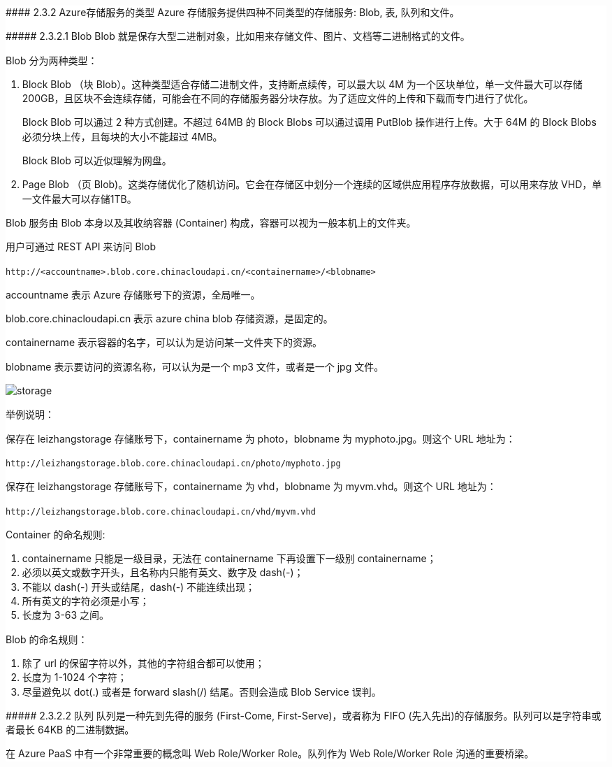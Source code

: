 ####<a name="section_4_3_2"></a> 2.3.2 Azure存储服务的类型
Azure 存储服务提供四种不同类型的存储服务: Blob, 表, 队列和文件。

#####<a name="section_4_3_2_1"></a> 2.3.2.1 Blob
Blob 就是保存大型二进制对象，比如用来存储文件、图片、文档等二进制格式的文件。

Blob 分为两种类型：

1.	Block Blob （块 Blob）。这种类型适合存储二进制文件，支持断点续传，可以最大以 4M 为一个区块单位，单一文件最大可以存储 200GB，且区块不会连续存储，可能会在不同的存储服务器分块存放。为了适应文件的上传和下载而专门进行了优化。

	Block Blob 可以通过 2 种方式创建。不超过 64MB 的 Block Blobs 可以通过调用 PutBlob 操作进行上传。大于 64M 的 Block Blobs 必须分块上传，且每块的大小不能超过 4MB。

	Block Blob 可以近似理解为网盘。

2.	Page Blob （页 Blob)。这类存储优化了随机访问。它会在存储区中划分一个连续的区域供应用程序存放数据，可以用来存放 VHD，单一文件最大可以存储1TB。

Blob 服务由 Blob 本身以及其收纳容器 (Container) 构成，容器可以视为一般本机上的文件夹。

用户可通过 REST API 来访问 Blob

	http://<accountname>.blob.core.chinacloudapi.cn/<containername>/<blobname>

accountname 表示 Azure 存储账号下的资源，全局唯一。

blob.core.chinacloudapi.cn 表示 azure china blob 存储资源，是固定的。

containername 表示容器的名字，可以认为是访问某一文件夹下的资源。

blobname 表示要访问的资源名称，可以认为是一个 mp3 文件，或者是一个 jpg 文件。

![storage](./media/azure-Iaas-user-manual-part1/storage.png)

举例说明：

保存在 leizhangstorage 存储账号下，containername 为 photo，blobname 为 myphoto.jpg。则这个 URL 地址为：

	http://leizhangstorage.blob.core.chinacloudapi.cn/photo/myphoto.jpg

保存在 leizhangstorage 存储账号下，containername 为 vhd，blobname 为 myvm.vhd。则这个 URL 地址为：

	http://leizhangstorage.blob.core.chinacloudapi.cn/vhd/myvm.vhd

Container 的命名规则:

1.	containername 只能是一级目录，无法在 containername 下再设置下一级别 containername；
2.	必须以英文或数字开头，且名称内只能有英文、数字及 dash(-)；
3.	不能以 dash(-) 开头或结尾，dash(-) 不能连续出现；
4.	所有英文的字符必须是小写；
5.	长度为 3-63 之间。

Blob 的命名规则：

1.	除了 url 的保留字符以外，其他的字符组合都可以使用；
2.	长度为 1-1024 个字符；
3.	尽量避免以 dot(.) 或者是 forward slash(/) 结尾。否则会造成 Blob Service 误判。

#####<a name="section_4_3_2_2"></a> 2.3.2.2 队列
队列是一种先到先得的服务 (First-Come, First-Serve)，或者称为 FIFO (先入先出)的存储服务。队列可以是字符串或者最长 64KB 的二进制数据。

在 Azure PaaS 中有一个非常重要的概念叫 Web Role/Worker Role。队列作为 Web Role/Worker Role 沟通的重要桥梁。
